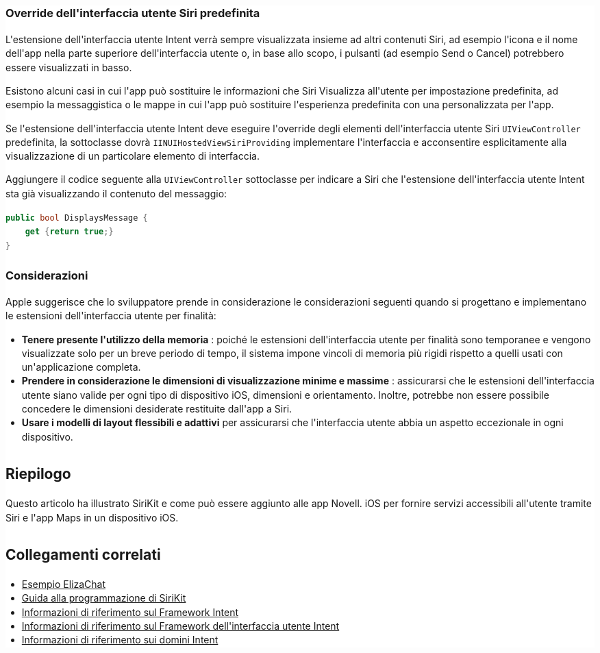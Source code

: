 ### <a name="overriding-the-default-siri-ui"></a>Override dell'interfaccia utente Siri predefinita

L'estensione dell'interfaccia utente Intent verrà sempre visualizzata insieme ad altri contenuti Siri, ad esempio l'icona e il nome dell'app nella parte superiore dell'interfaccia utente o, in base allo scopo, i pulsanti (ad esempio Send o Cancel) potrebbero essere visualizzati in basso.

Esistono alcuni casi in cui l'app può sostituire le informazioni che Siri Visualizza all'utente per impostazione predefinita, ad esempio la messaggistica o le mappe in cui l'app può sostituire l'esperienza predefinita con una personalizzata per l'app.

Se l'estensione dell'interfaccia utente Intent deve eseguire l'override degli elementi dell'interfaccia utente Siri `UIViewController` predefinita, la sottoclasse dovrà `IINUIHostedViewSiriProviding` implementare l'interfaccia e acconsentire esplicitamente alla visualizzazione di un particolare elemento di interfaccia.

Aggiungere il codice seguente alla `UIViewController` sottoclasse per indicare a Siri che l'estensione dell'interfaccia utente Intent sta già visualizzando il contenuto del messaggio:

```csharp
public bool DisplaysMessage {
    get {return true;}
}
```

### <a name="considerations"></a>Considerazioni

Apple suggerisce che lo sviluppatore prende in considerazione le considerazioni seguenti quando si progettano e implementano le estensioni dell'interfaccia utente per finalità:

- **Tenere presente l'utilizzo della memoria** : poiché le estensioni dell'interfaccia utente per finalità sono temporanee e vengono visualizzate solo per un breve periodo di tempo, il sistema impone vincoli di memoria più rigidi rispetto a quelli usati con un'applicazione completa.
- **Prendere in considerazione le dimensioni di visualizzazione minime e massime** : assicurarsi che le estensioni dell'interfaccia utente siano valide per ogni tipo di dispositivo iOS, dimensioni e orientamento. Inoltre, potrebbe non essere possibile concedere le dimensioni desiderate restituite dall'app a Siri.
- **Usare i modelli di layout flessibili e adattivi** per assicurarsi che l'interfaccia utente abbia un aspetto eccezionale in ogni dispositivo.

## <a name="summary"></a>Riepilogo

Questo articolo ha illustrato SiriKit e come può essere aggiunto alle app Novell. iOS per fornire servizi accessibili all'utente tramite Siri e l'app Maps in un dispositivo iOS.

## <a name="related-links"></a>Collegamenti correlati

- [Esempio ElizaChat](https://docs.microsoft.com/samples/xamarin/ios-samples/ios10-elizachat)
- [Guida alla programmazione di SiriKit](https://developer.apple.com/library/prerelease/content/documentation/Intents/Conceptual/SiriIntegrationGuide/index.html)
- [Informazioni di riferimento sul Framework Intent](https://developer.apple.com/reference/intents)
- [Informazioni di riferimento sul Framework dell'interfaccia utente Intent](https://developer.apple.com/reference/intentsui)
- [Informazioni di riferimento sui domini Intent](https://developer.apple.com/library/prerelease/content/documentation/Intents/Conceptual/SiriIntegrationGuide/SiriDomains.html#//apple_ref/doc/uid/TP40016875-CH9-SW2)
